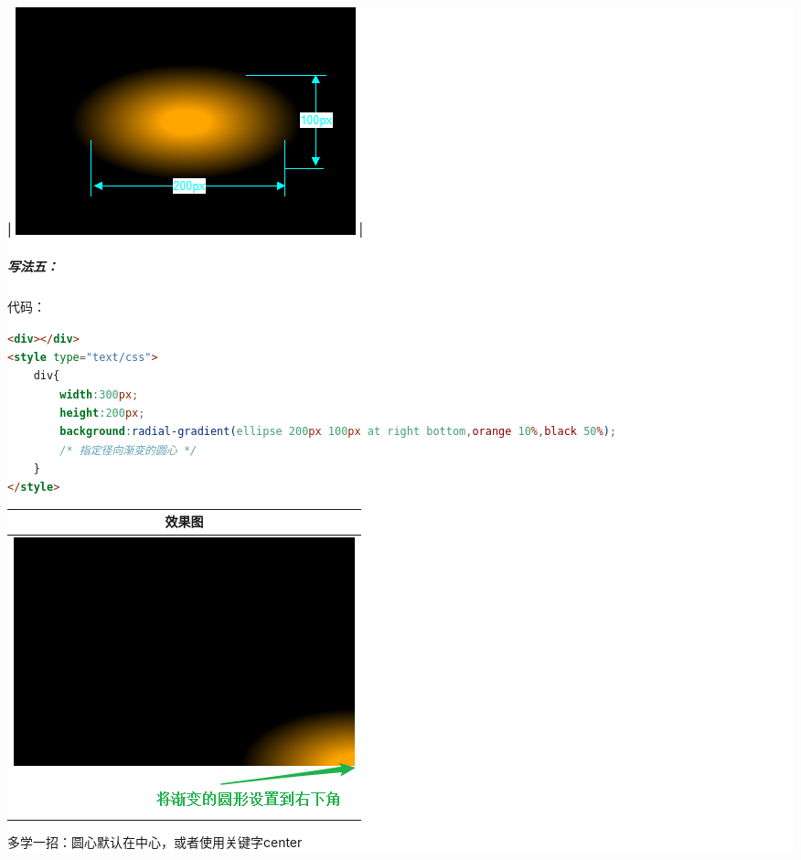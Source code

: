 | ![1553171272061](img/1553171272061.png) |

##### 写法五：

代码：

```html
<div></div>
<style type="text/css">
	div{
		width:300px;
		height:200px;
		background:radial-gradient(ellipse 200px 100px at right bottom,orange 10%,black 50%);
		/* 指定径向渐变的圆心 */
	}
</style>
```



| 效果图                                  |
| --------------------------------------- |
| ![1553171572547](img/1553171572547.png) |

多学一招：圆心默认在中心，或者使用关键字center
